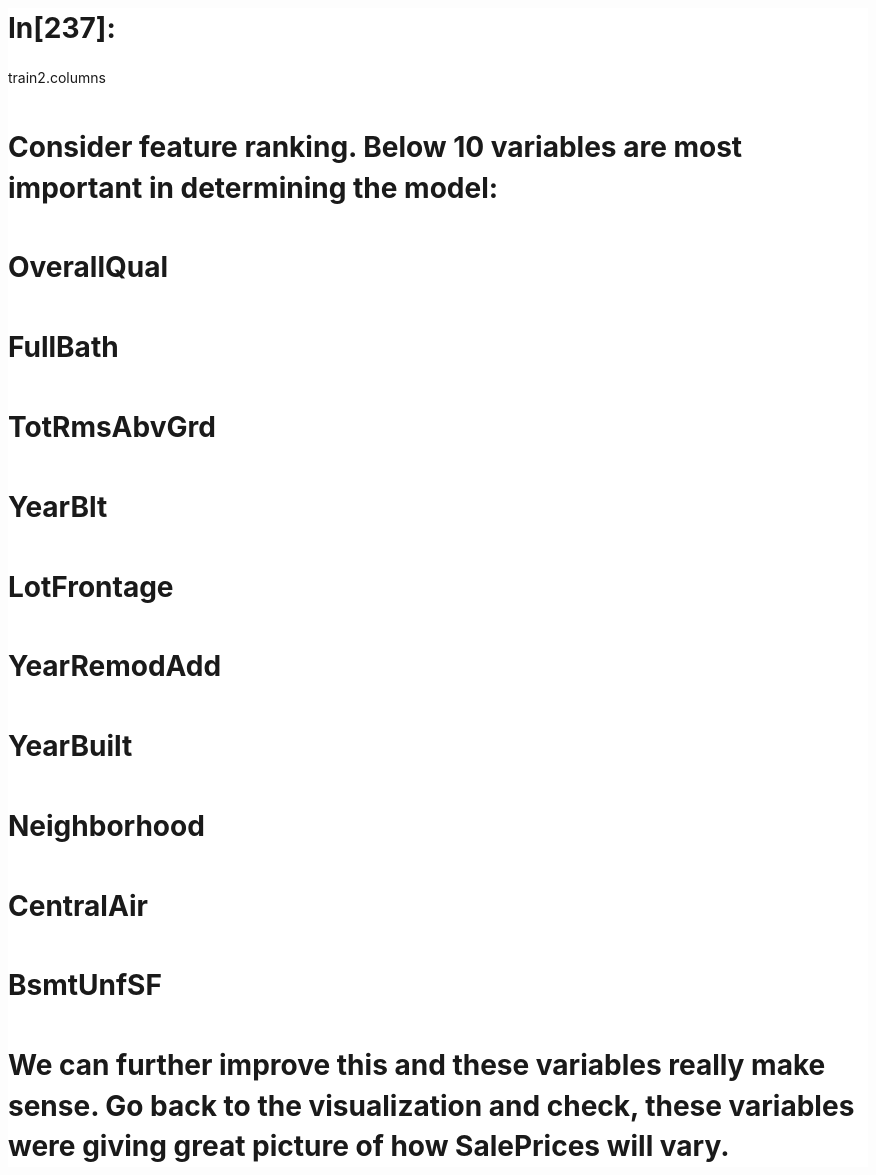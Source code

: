 
# In[237]:


train2.columns


# Consider feature ranking. Below 10 variables are most important in determining the model:
# 
# OverallQual
# 
# FullBath
# 
# TotRmsAbvGrd
# 
# YearBlt
# 
# LotFrontage
# 
# YearRemodAdd
# 
# YearBuilt
# 
# Neighborhood
# 
# CentralAir
# 
# BsmtUnfSF
# 
# We can further improve this and these variables really make sense. Go back to the visualization and check, these variables were giving great picture of how SalePrices will vary.
